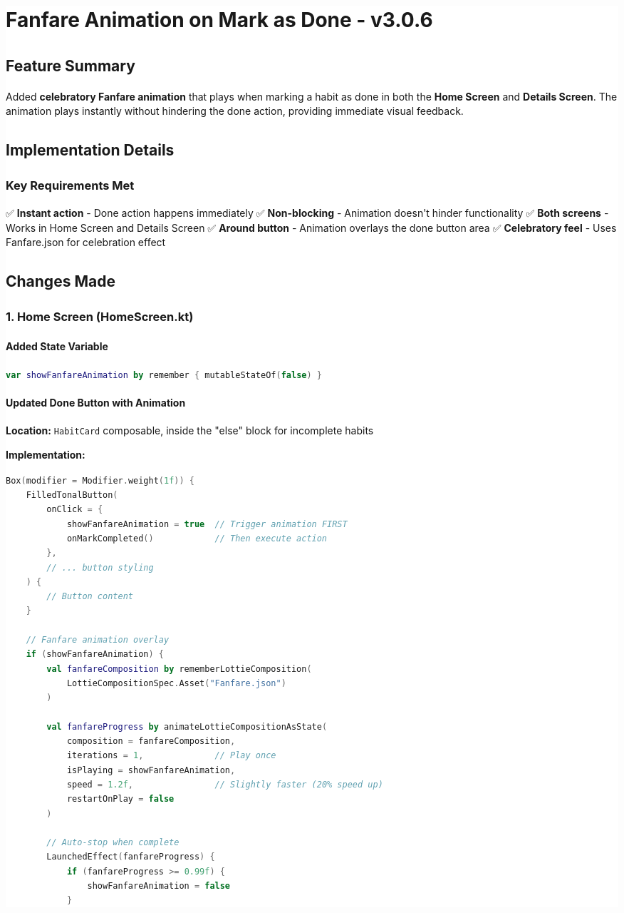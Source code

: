 # Fanfare Animation on Mark as Done - v3.0.6

## Feature Summary

Added **celebratory Fanfare animation** that plays when marking a habit as done in both the **Home Screen** and **Details Screen**. The animation plays instantly without hindering the done action, providing immediate visual feedback.

## Implementation Details

### Key Requirements Met
✅ **Instant action** - Done action happens immediately
✅ **Non-blocking** - Animation doesn't hinder functionality
✅ **Both screens** - Works in Home Screen and Details Screen
✅ **Around button** - Animation overlays the done button area
✅ **Celebratory feel** - Uses Fanfare.json for celebration effect

## Changes Made

### 1. Home Screen (HomeScreen.kt)

#### Added State Variable
```kotlin
var showFanfareAnimation by remember { mutableStateOf(false) }
```

#### Updated Done Button with Animation
**Location:** `HabitCard` composable, inside the "else" block for incomplete habits

**Implementation:**
```kotlin
Box(modifier = Modifier.weight(1f)) {
    FilledTonalButton(
        onClick = {
            showFanfareAnimation = true  // Trigger animation FIRST
            onMarkCompleted()            // Then execute action
        },
        // ... button styling
    ) {
        // Button content
    }
    
    // Fanfare animation overlay
    if (showFanfareAnimation) {
        val fanfareComposition by rememberLottieComposition(
            LottieCompositionSpec.Asset("Fanfare.json")
        )
        
        val fanfareProgress by animateLottieCompositionAsState(
            composition = fanfareComposition,
            iterations = 1,              // Play once
            isPlaying = showFanfareAnimation,
            speed = 1.2f,                // Slightly faster (20% speed up)
            restartOnPlay = false
        )
        
        // Auto-stop when complete
        LaunchedEffect(fanfareProgress) {
            if (fanfareProgress >= 0.99f) {
                showFanfareAnimation = false
            }
```